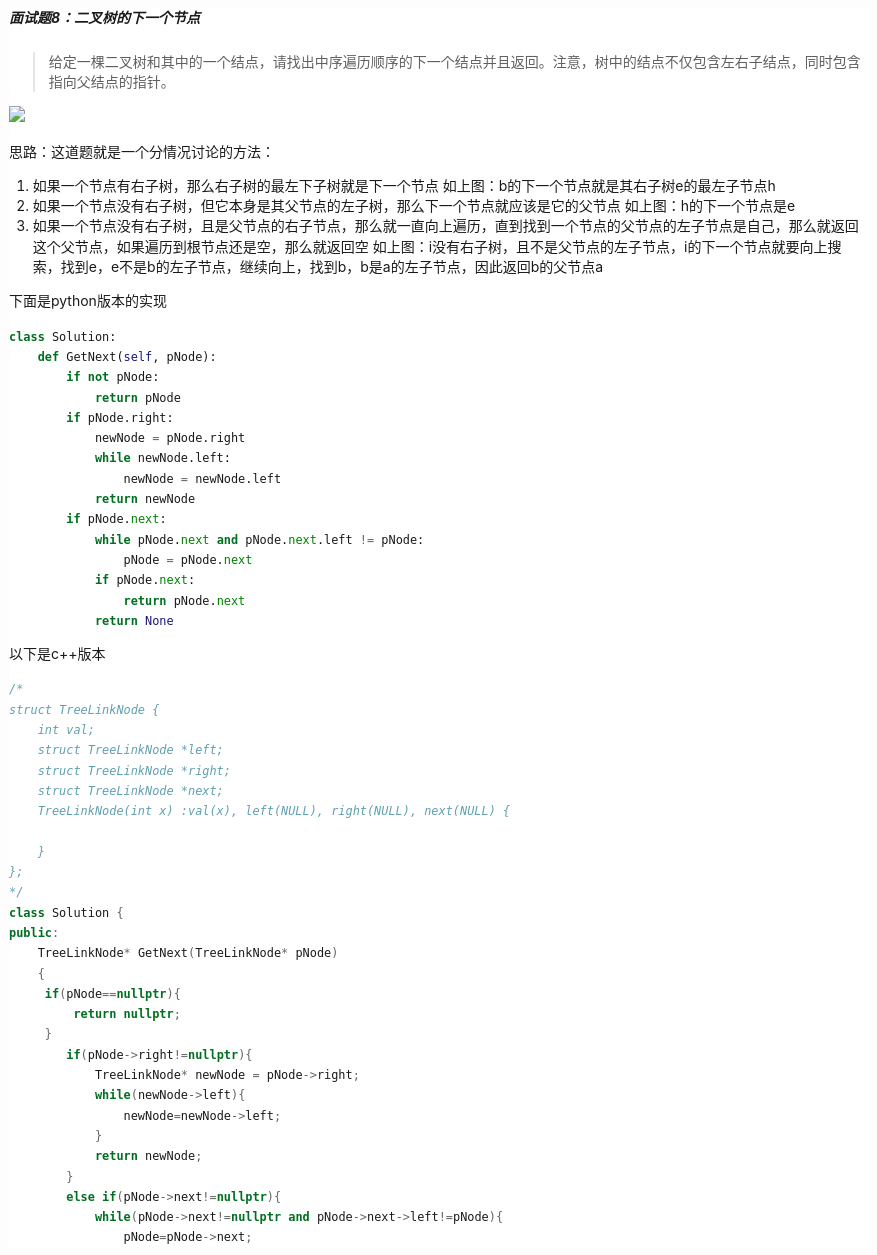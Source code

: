 ##### 面试题8：二叉树的下一个节点

>给定一棵二叉树和其中的一个结点，请找出中序遍历顺序的下一个结点并且返回。注意，树中的结点不仅包含左右子结点，同时包含指向父结点的指针。

![](https://github-blog-1255346696.cos.ap-beijing.myqcloud.com/pics/20181211162225.png)

思路：这道题就是一个分情况讨论的方法：

1. 如果一个节点有右子树，那么右子树的最左下子树就是下一个节点
   如上图：b的下一个节点就是其右子树e的最左子节点h
2. 如果一个节点没有右子树，但它本身是其父节点的左子树，那么下一个节点就应该是它的父节点
   如上图：h的下一个节点是e
3. 如果一个节点没有右子树，且是父节点的右子节点，那么就一直向上遍历，直到找到一个节点的父节点的左子节点是自己，那么就返回这个父节点，如果遍历到根节点还是空，那么就返回空
   如上图：i没有右子树，且不是父节点的左子节点，i的下一个节点就要向上搜索，找到e，e不是b的左子节点，继续向上，找到b，b是a的左子节点，因此返回b的父节点a



下面是python版本的实现

```python
class Solution:
    def GetNext(self, pNode):
        if not pNode:
            return pNode
        if pNode.right:
            newNode = pNode.right
            while newNode.left:
                newNode = newNode.left
            return newNode
        if pNode.next:
            while pNode.next and pNode.next.left != pNode:
                pNode = pNode.next
            if pNode.next:
                return pNode.next
            return None
```

以下是c++版本

```c++
/*
struct TreeLinkNode {
    int val;
    struct TreeLinkNode *left;
    struct TreeLinkNode *right;
    struct TreeLinkNode *next;
    TreeLinkNode(int x) :val(x), left(NULL), right(NULL), next(NULL) {
        
    }
};
*/
class Solution {
public:
    TreeLinkNode* GetNext(TreeLinkNode* pNode)
    {
     if(pNode==nullptr){
         return nullptr;
     }
        if(pNode->right!=nullptr){
            TreeLinkNode* newNode = pNode->right;
            while(newNode->left){
                newNode=newNode->left;
            }
            return newNode;
        }
        else if(pNode->next!=nullptr){
            while(pNode->next!=nullptr and pNode->next->left!=pNode){
                pNode=pNode->next;
```